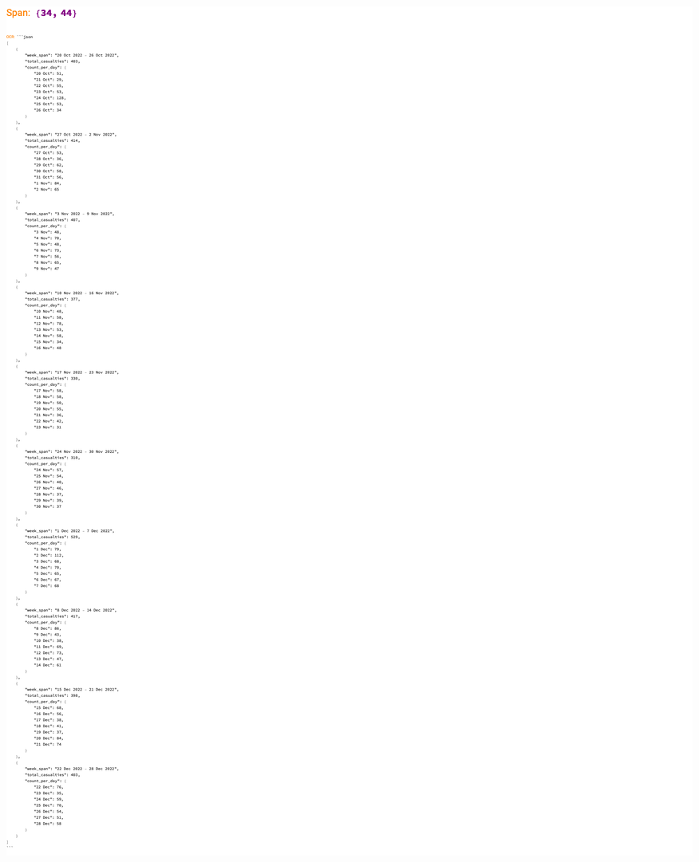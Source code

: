 ![1k1c7jszpqanc](./Diagrams/Extracting-Russian-casualties-in-Ukraine-data-from-Mediazona-publications/1k1c7jszpqanc.png)

![0jx2x90j408dg](./Diagrams/Extracting-Russian-casualties-in-Ukraine-data-from-Mediazona-publications/0jx2x90j408dg.png)
